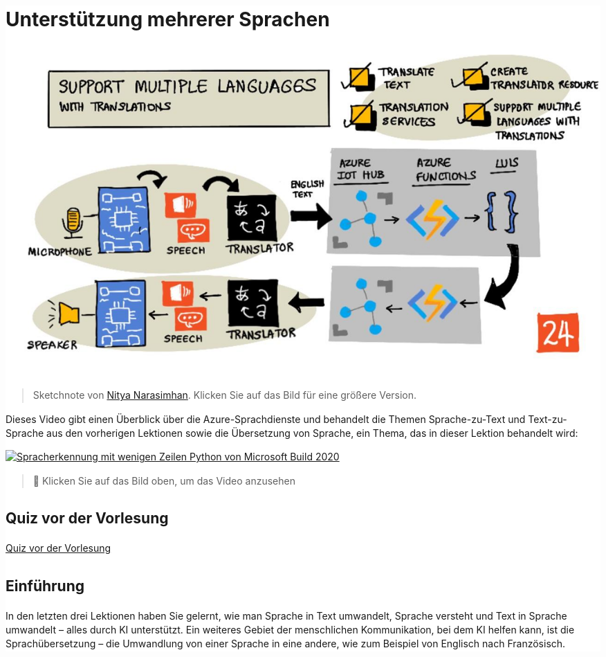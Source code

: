
# Unterstützung mehrerer Sprachen

![Eine Sketchnote-Übersicht dieser Lektion](../../../../../translated_images/lesson-24.4246968ed058510ab275052e87ef9aa89c7b2f938915d103c605c04dc6cd5bb7.de.jpg)

> Sketchnote von [Nitya Narasimhan](https://github.com/nitya). Klicken Sie auf das Bild für eine größere Version.

Dieses Video gibt einen Überblick über die Azure-Sprachdienste und behandelt die Themen Sprache-zu-Text und Text-zu-Sprache aus den vorherigen Lektionen sowie die Übersetzung von Sprache, ein Thema, das in dieser Lektion behandelt wird:

[![Spracherkennung mit wenigen Zeilen Python von Microsoft Build 2020](https://img.youtube.com/vi/h6xbpMPSGEA/0.jpg)](https://www.youtube.com/watch?v=h6xbpMPSGEA)

> 🎥 Klicken Sie auf das Bild oben, um das Video anzusehen

## Quiz vor der Vorlesung

[Quiz vor der Vorlesung](https://black-meadow-040d15503.1.azurestaticapps.net/quiz/47)

## Einführung

In den letzten drei Lektionen haben Sie gelernt, wie man Sprache in Text umwandelt, Sprache versteht und Text in Sprache umwandelt – alles durch KI unterstützt. Ein weiteres Gebiet der menschlichen Kommunikation, bei dem KI helfen kann, ist die Sprachübersetzung – die Umwandlung von einer Sprache in eine andere, wie zum Beispiel von Englisch nach Französisch.
